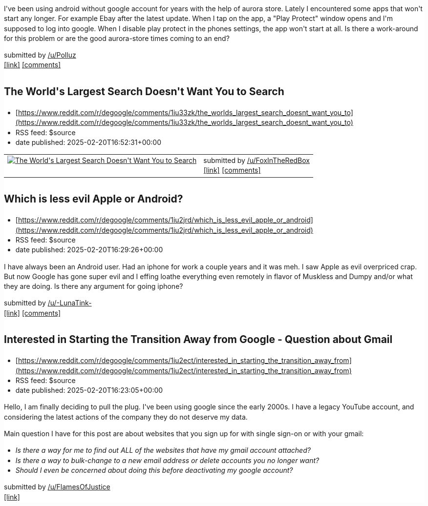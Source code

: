 <div class="md"><p>I&#39;ve been using android without google account for years with the help of aurora store. Lately I encountered some apps that won&#39;t start any longer. For example Ebay after the latest update. When I tap on the app, a &quot;Play Protect&quot; window opens and I&#39;m supposed to log into google. When I disable play protect in the phones settings, the app won&#39;t start at all. Is there a work-around for this problem or are the good aurora-store times coming to an end?</p> </div> &#32; submitted by &#32; <a href="https://www.reddit.com/user/Polluz"> /u/Polluz </a> <br/> <span><a href="https://www.reddit.com/r/degoogle/comments/1iu3yao/recently_some_apps_wont_even_start_without_google/">[link]</a></span> &#32; <span><a href="https://www.reddit.com/r/degoogle/comments/1iu3yao/recently_some_apps_wont_even_start_without_google/">[comments]</a></span>

## The World's Largest Search Doesn't Want You to Search
 - [https://www.reddit.com/r/degoogle/comments/1iu33zk/the_worlds_largest_search_doesnt_want_you_to](https://www.reddit.com/r/degoogle/comments/1iu33zk/the_worlds_largest_search_doesnt_want_you_to)
 - RSS feed: $source
 - date published: 2025-02-20T16:52:31+00:00

<table> <tr><td> <a href="https://www.reddit.com/r/degoogle/comments/1iu33zk/the_worlds_largest_search_doesnt_want_you_to/"> <img src="https://external-preview.redd.it/tPjN78EZFtnUPjF44TlW39T_yVaZj2cYub4omZ4D_dU.jpg?width=640&amp;crop=smart&amp;auto=webp&amp;s=c68c3e0c4a37a82b4cedc7be2fac23b6cf484d4b" alt="The World's Largest Search Doesn't Want You to Search" title="The World's Largest Search Doesn't Want You to Search" /> </a> </td><td> &#32; submitted by &#32; <a href="https://www.reddit.com/user/FoxInTheRedBox"> /u/FoxInTheRedBox </a> <br/> <span><a href="https://www.honest-broker.com/p/the-worlds-largest-search-doesnt">[link]</a></span> &#32; <span><a href="https://www.reddit.com/r/degoogle/comments/1iu33zk/the_worlds_largest_search_doesnt_want_you_to/">[comments]</a></span> </td></tr></table>

## Which is less evil Apple or Android?
 - [https://www.reddit.com/r/degoogle/comments/1iu2jrd/which_is_less_evil_apple_or_android](https://www.reddit.com/r/degoogle/comments/1iu2jrd/which_is_less_evil_apple_or_android)
 - RSS feed: $source
 - date published: 2025-02-20T16:29:26+00:00

<div class="md"><p>I have always been an Android user. Had an iphone for work a couple years and it was meh. I saw Apple as evil overpriced crap. But now Google has gone super evil and I effing loathe everything even remotely in flavor of Muskless and Dumpy and/or what they are doing. Is there any argument for going iphone?</p> </div> &#32; submitted by &#32; <a href="https://www.reddit.com/user/-LunaTink-"> /u/-LunaTink- </a> <br/> <span><a href="https://www.reddit.com/r/degoogle/comments/1iu2jrd/which_is_less_evil_apple_or_android/">[link]</a></span> &#32; <span><a href="https://www.reddit.com/r/degoogle/comments/1iu2jrd/which_is_less_evil_apple_or_android/">[comments]</a></span>

## Interested in Starting the Transition Away from Google - Question about Gmail
 - [https://www.reddit.com/r/degoogle/comments/1iu2ect/interested_in_starting_the_transition_away_from](https://www.reddit.com/r/degoogle/comments/1iu2ect/interested_in_starting_the_transition_away_from)
 - RSS feed: $source
 - date published: 2025-02-20T16:23:05+00:00

<div class="md"><p>Hello, I am finally deciding to pull the plug. I&#39;ve been using google since the early 2000s. I have a legacy YouTube account, and considering the latest actions of the company they do not deserve my data.</p> <p>Main question I have for this post are about websites that you sign up for with single sign-on or with your gmail:</p> <ul> <li><em>Is there a way for me to find out ALL of the websites that have my gmail account attached?</em> </li> <li><em>Is there a way to bulk-change to a new email address or delete accounts you no longer want?</em> </li> <li><em>Should I even be concerned about doing this before deactivating my google account?</em></li> </ul> </div> &#32; submitted by &#32; <a href="https://www.reddit.com/user/FlamesOfJustice"> /u/FlamesOfJustice </a> <br/> <span><a href="https://www.reddit.com/r/degoogle/comments/1iu2ect/interested_in_starting_the_transition_away_from/">[link]</a></span> &#32; <span><a href="https://ww
